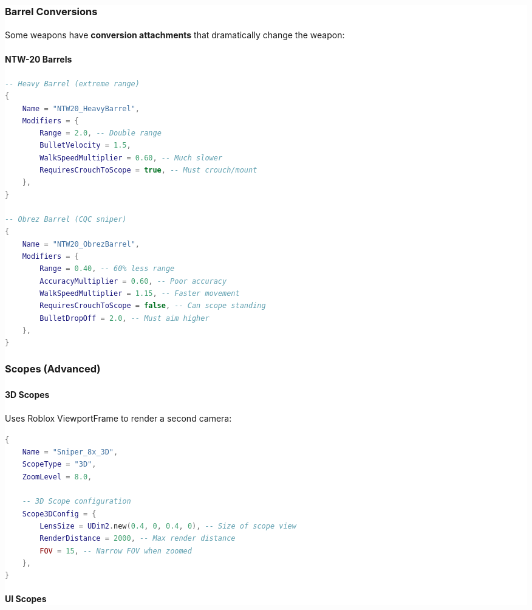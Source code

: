 ### Barrel Conversions

Some weapons have **conversion attachments** that dramatically change the weapon:

#### NTW-20 Barrels

```lua
-- Heavy Barrel (extreme range)
{
    Name = "NTW20_HeavyBarrel",
    Modifiers = {
        Range = 2.0, -- Double range
        BulletVelocity = 1.5,
        WalkSpeedMultiplier = 0.60, -- Much slower
        RequiresCrouchToScope = true, -- Must crouch/mount
    },
}

-- Obrez Barrel (CQC sniper)
{
    Name = "NTW20_ObrezBarrel",
    Modifiers = {
        Range = 0.40, -- 60% less range
        AccuracyMultiplier = 0.60, -- Poor accuracy
        WalkSpeedMultiplier = 1.15, -- Faster movement
        RequiresCrouchToScope = false, -- Can scope standing
        BulletDropOff = 2.0, -- Must aim higher
    },
}
```

### Scopes (Advanced)

#### 3D Scopes

Uses Roblox ViewportFrame to render a second camera:

```lua
{
    Name = "Sniper_8x_3D",
    ScopeType = "3D",
    ZoomLevel = 8.0,

    -- 3D Scope configuration
    Scope3DConfig = {
        LensSize = UDim2.new(0.4, 0, 0.4, 0), -- Size of scope view
        RenderDistance = 2000, -- Max render distance
        FOV = 15, -- Narrow FOV when zoomed
    },
}
```

#### UI Scopes
